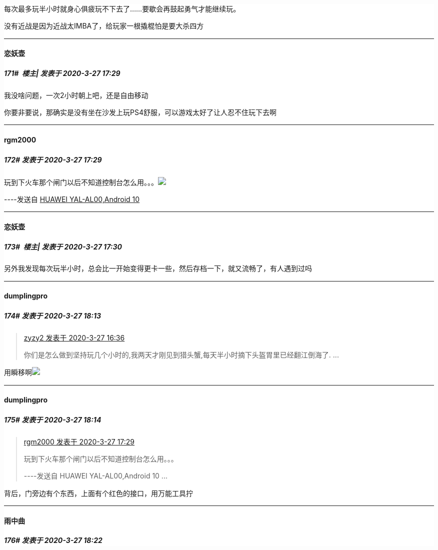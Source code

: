每次最多玩半小时就身心俱疲玩不下去了……要歇会再鼓起勇气才能继续玩。

没有近战是因为近战太IMBA了，给玩家一根撬棍怕是要大杀四方

*****

####  恋妖壶  
##### 171#         楼主| 发表于 2020-3-27 17:29

我没啥问题，一次2小时朝上吧，还是自由移动

你要非要说，那确实是没有坐在沙发上玩PS4舒服，可以游戏太好了让人忍不住玩下去啊

*****

####  rgm2000  
##### 172#       发表于 2020-3-27 17:29

玩到下火车那个闸门以后不知道控制台怎么用。。。<img src="https://static.saraba1st.com/image/smiley/face2017/003.png" referrerpolicy="no-referrer">

----发送自 [HUAWEI YAL-AL00,Android 10](http://stage1.5j4m.com/?1.33)

*****

####  恋妖壶  
##### 173#         楼主| 发表于 2020-3-27 17:30

另外我发现每次玩半小时，总会比一开始变得更卡一些，然后存档一下，就又流畅了，有人遇到过吗

*****

####  dumplingpro  
##### 174#       发表于 2020-3-27 18:13

<blockquote><a href="httphttps://bbs.saraba1st.com/2b/forum.php?mod=redirect&amp;goto=findpost&amp;pid=46893751&amp;ptid=1920526" target="_blank">zyzy2 发表于 2020-3-27 16:36</a>

你们是怎么做到坚持玩几个小时的,我两天才刚见到猎头蟹,每天半小时摘下头盔胃里已经翻江倒海了. ...</blockquote>
用瞬移啊<img src="https://static.saraba1st.com/image/smiley/face2017/068.png" referrerpolicy="no-referrer">

*****

####  dumplingpro  
##### 175#       发表于 2020-3-27 18:14

<blockquote><a href="httphttps://bbs.saraba1st.com/2b/forum.php?mod=redirect&amp;goto=findpost&amp;pid=46894431&amp;ptid=1920526" target="_blank">rgm2000 发表于 2020-3-27 17:29</a>

玩到下火车那个闸门以后不知道控制台怎么用。。。

----发送自 HUAWEI YAL-AL00,Android 10 ...</blockquote>
背后，门旁边有个东西，上面有个红色的接口，用万能工具拧

*****

####  雨中曲  
##### 176#       发表于 2020-3-27 18:22
